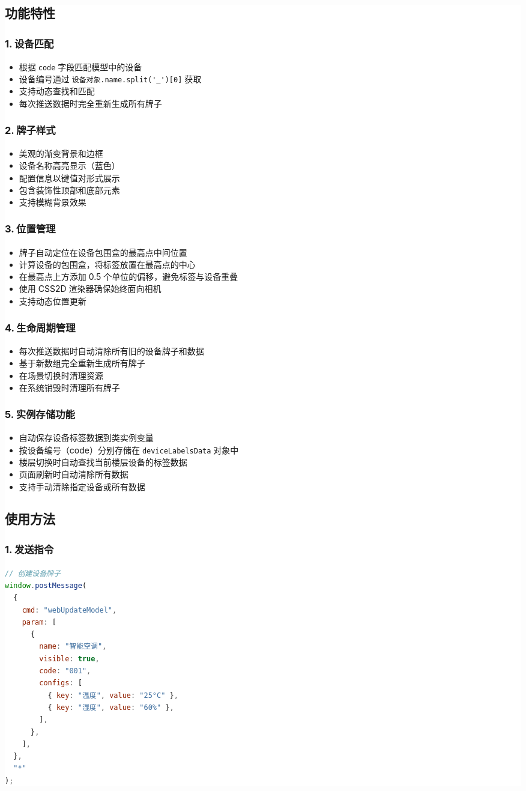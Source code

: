 ## 功能特性

### 1. 设备匹配

- 根据 `code` 字段匹配模型中的设备
- 设备编号通过 `设备对象.name.split('_')[0]` 获取
- 支持动态查找和匹配
- 每次推送数据时完全重新生成所有牌子

### 2. 牌子样式

- 美观的渐变背景和边框
- 设备名称高亮显示（蓝色）
- 配置信息以键值对形式展示
- 包含装饰性顶部和底部元素
- 支持模糊背景效果

### 3. 位置管理

- 牌子自动定位在设备包围盒的最高点中间位置
- 计算设备的包围盒，将标签放置在最高点的中心
- 在最高点上方添加 0.5 个单位的偏移，避免标签与设备重叠
- 使用 CSS2D 渲染器确保始终面向相机
- 支持动态位置更新

### 4. 生命周期管理

- 每次推送数据时自动清除所有旧的设备牌子和数据
- 基于新数组完全重新生成所有牌子
- 在场景切换时清理资源
- 在系统销毁时清理所有牌子

### 5. 实例存储功能

- 自动保存设备标签数据到类实例变量
- 按设备编号（code）分别存储在 `deviceLabelsData` 对象中
- 楼层切换时自动查找当前楼层设备的标签数据
- 页面刷新时自动清除所有数据
- 支持手动清除指定设备或所有数据

## 使用方法

### 1. 发送指令

```javascript
// 创建设备牌子
window.postMessage(
  {
    cmd: "webUpdateModel",
    param: [
      {
        name: "智能空调",
        visible: true,
        code: "001",
        configs: [
          { key: "温度", value: "25°C" },
          { key: "湿度", value: "60%" },
        ],
      },
    ],
  },
  "*"
);
```